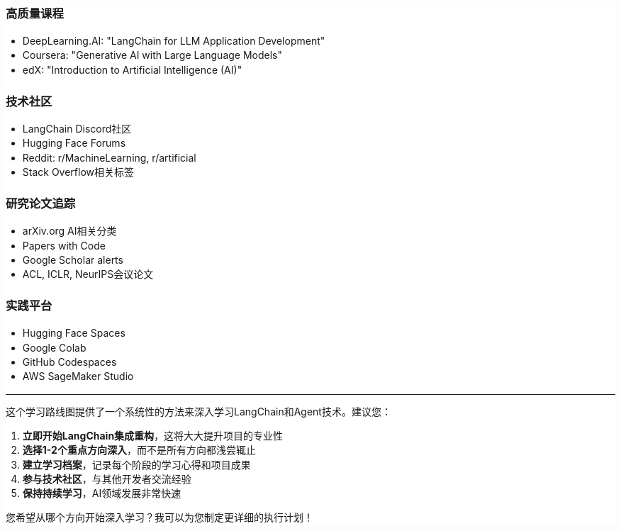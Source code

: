 ### **高质量课程**
- DeepLearning.AI: "LangChain for LLM Application Development"
- Coursera: "Generative AI with Large Language Models"
- edX: "Introduction to Artificial Intelligence (AI)"

### **技术社区**
- LangChain Discord社区
- Hugging Face Forums
- Reddit: r/MachineLearning, r/artificial
- Stack Overflow相关标签

### **研究论文追踪**
- arXiv.org AI相关分类
- Papers with Code
- Google Scholar alerts
- ACL, ICLR, NeurIPS会议论文

### **实践平台**
- Hugging Face Spaces
- Google Colab
- GitHub Codespaces
- AWS SageMaker Studio

---

这个学习路线图提供了一个系统性的方法来深入学习LangChain和Agent技术。建议您：

1. **立即开始LangChain集成重构**，这将大大提升项目的专业性
2. **选择1-2个重点方向深入**，而不是所有方向都浅尝辄止
3. **建立学习档案**，记录每个阶段的学习心得和项目成果
4. **参与技术社区**，与其他开发者交流经验
5. **保持持续学习**，AI领域发展非常快速

您希望从哪个方向开始深入学习？我可以为您制定更详细的执行计划！